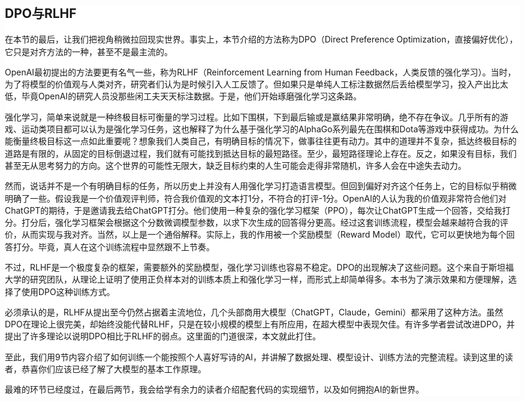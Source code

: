 ## DPO与RLHF

在本节的最后，让我们把视角稍微拉回现实世界。事实上，本节介绍的方法称为DPO（Direct Preference Optimization，直接偏好优化），它只是对齐方法的一种，甚至不是最主流的。

OpenAI最初提出的方法要更有名气一些，称为RLHF（Reinforcement Learning from Human Feedback，人类反馈的强化学习）。当时，为了将模型的价值观与人类对齐，研究者们认为是时候引入人工反馈了。但如果只是单纯人工标注数据然后丢给模型学习，投入产出比太低，毕竟OpenAI的研究人员没那些闲工夫天天标注数据。于是，他们开始琢磨强化学习这条路。

强化学习，简单来说就是一种终极目标可衡量的学习过程。比如下围棋，下到最后输或是赢结果非常明确，绝不存在争议。几乎所有的游戏、运动类项目都可以认为是强化学习任务，这也解释了为什么基于强化学习的AlphaGo系列最先在围棋和Dota等游戏中获得成功。为什么能衡量终极目标这一点如此重要呢？想象我们人类自己，有明确目标的情况下，做事往往更有动力。其中的道理并不复杂，抵达终极目标的道路是有限的，从固定的目标倒退过程，我们就有可能找到抵达目标的最短路径。至少，最短路径理论上存在。反之，如果没有目标，我们甚至无从思考努力的方向。这个世界的可能性无限大，缺乏目标约束的人生可能会走得非常随机，许多人会在中途失去动力。

然而，说话并不是一个有明确目标的任务，所以历史上并没有人用强化学习打造语言模型。但回到偏好对齐这个任务上，它的目标似乎稍微明确了一些。假设我是一个价值观评判师，符合我价值观的文本打1分，不符合的打评-1分。OpenAI的人认为我的价值观非常符合他们对ChatGPT的期待，于是邀请我去给ChatGPT打分。他们使用一种复杂的强化学习框架（PPO），每次让ChatGPT生成一个回答，交给我打分。打分后，强化学习框架会根据这个分数微调模型参数，以求下次生成的回答得分更高。经过这套训练流程，模型会越来越符合我的评价，从而实现与我对齐。当然，以上是一个通俗解释。实际上，我的作用被一个奖励模型（Reward Model）取代，它可以更快地为每个回答打分。毕竟，真人在这个训练流程中显然跟不上节奏。

不过，RLHF是一个极度复杂的框架，需要额外的奖励模型，强化学习训练也容易不稳定。DPO的出现解决了这些问题。这个来自于斯坦福大学的研究团队，从理论上证明了使用正负样本对的训练本质上和强化学习一样，而形式上却简单得多。本书为了演示效果和方便理解，选择了使用DPO这种训练方式。

必须承认的是，RLHF从提出至今仍然占据着主流地位，几个头部商用大模型（ChatGPT，Claude，Gemini）都采用了这种方法。虽然DPO在理论上很完美，却始终没能代替RLHF，只是在较小规模的模型上有所应用，在超大模型中表现欠佳。有许多学者尝试改进DPO，并提出了许多理论以说明DPO相比于RLHF的弱点。这里面的门道很深，本文就此打住。

至此，我们用9节内容介绍了如何训练一个能按照个人喜好写诗的AI，并讲解了数据处理、模型设计、训练方法的完整流程。读到这里的读者，恭喜你们应该已经了解了大模型的基本工作原理。

最难的环节已经度过，在最后两节，我会给学有余力的读者介绍配套代码的实现细节，以及如何拥抱AI的新世界。
